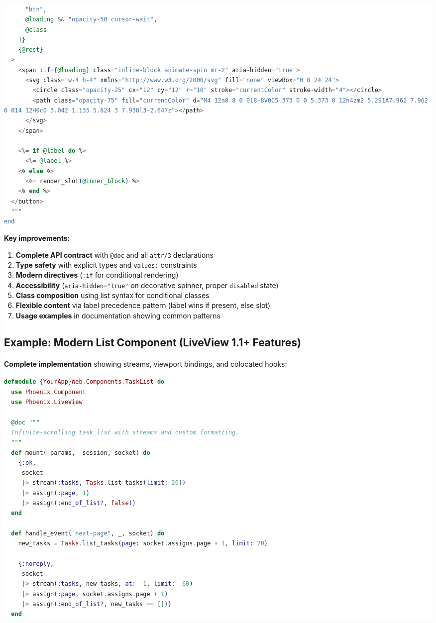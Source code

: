 ```elixir
      "btn",
      @loading && "opacity-50 cursor-wait",
      @class
    ]}
    {@rest}
  >
    <span :if={@loading} class="inline-block animate-spin mr-2" aria-hidden="true">
      <svg class="w-4 h-4" xmlns="http://www.w3.org/2000/svg" fill="none" viewBox="0 0 24 24">
        <circle class="opacity-25" cx="12" cy="12" r="10" stroke="currentColor" stroke-width="4"></circle>
        <path class="opacity-75" fill="currentColor" d="M4 12a8 8 0 018-8V0C5.373 0 0 5.373 0 12h4zm2 5.291A7.962 7.962 0 014 12H0c0 3.042 1.135 5.824 3 7.938l3-2.647z"></path>
      </svg>
    </span>

    <%= if @label do %>
      <%= @label %>
    <% else %>
      <%= render_slot(@inner_block) %>
    <% end %>
  </button>
  """
end
```

**Key improvements:**
1. **Complete API contract** with `@doc` and all `attr/3` declarations
2. **Type safety** with explicit types and `values:` constraints
3. **Modern directives** (`:if` for conditional rendering)
4. **Accessibility** (`aria-hidden="true"` on decorative spinner, proper `disabled` state)
5. **Class composition** using list syntax for conditional classes
6. **Flexible content** via label precedence pattern (label wins if present, else slot)
7. **Usage examples** in documentation showing common patterns

## Example: Modern List Component (LiveView 1.1+ Features)

**Complete implementation** showing streams, viewport bindings, and colocated hooks:

```elixir
defmodule {YourApp}Web.Components.TaskList do
  use Phoenix.Component
  use Phoenix.LiveView

  @doc """
  Infinite-scrolling task list with streams and custom formatting.
  """
  def mount(_params, _session, socket) do
    {:ok,
     socket
     |> stream(:tasks, Tasks.list_tasks(limit: 20))
     |> assign(:page, 1)
     |> assign(:end_of_list?, false)}
  end

  def handle_event("next-page", _, socket) do
    new_tasks = Tasks.list_tasks(page: socket.assigns.page + 1, limit: 20)

    {:noreply,
     socket
     |> stream(:tasks, new_tasks, at: -1, limit: -60)
     |> assign(:page, socket.assigns.page + 1)
     |> assign(:end_of_list?, new_tasks == [])}
  end

```